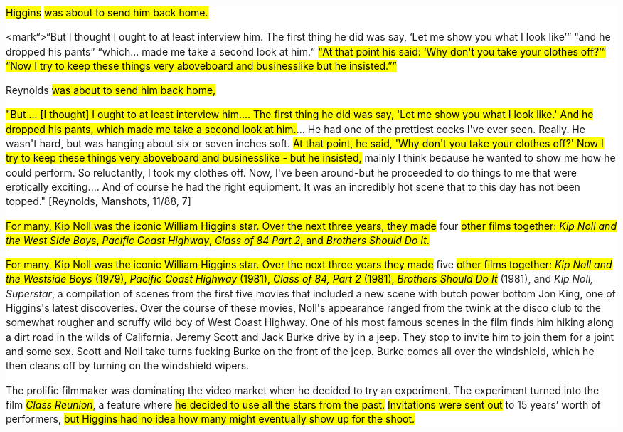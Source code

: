 <mark fc=false>Higgins</mark> <mark>was about to send him back home.</mark>

<mark<q>>“But I thought I ought to at least interview him. The first thing he did was say, ‘Let me show you what I look like’</q> <q>and he dropped his pants</q> <q>which... made me take a second look at him.</q></mark> <mark><q>At that point his said: ‘Why don't you take your clothes off?’</q> <q>Now I try to keep these things very aboveboard and businesslike but he insisted.”</q></mark>

</james>
<from {% include citation for=page.cite.plagiarized.bigger at="p.162-163" %}>

Reynolds <mark>was about to send him back home,</mark>

<mark>"But ... [I thought] I ought to at least interview him.... The first thing he did was say, 'Let me show you what I look like.' And he dropped his pants, which made me take a second look at him.</mark>... He had one of the prettiest cocks I've ever seen. Really. He wasn't hard, but was hanging about six or seven inches soft. <mark>At that point, he said, 'Why don't you take your clothes off?' Now I try to keep these things very aboveboard and businesslike - but he insisted,</mark> mainly I think because he wanted to show me how he could perform. So reluctantly, I took my clothes off. Now, I've been around-but he proceeded to do things to me that were erotically exciting.... And of course he had the right equipment. It was an incredibly hot scene that to this day has not been topped." [Reynolds, Manshots, 11/88, 7]

</from>
</compare> 

<compare>
<james {% include timecode %}>

<mark>For many, Kip Noll was the iconic William Higgins star. Over the next three years, they made</mark> four <mark>other films together: *Kip Noll and the West Side Boys*, *Pacific Coast Highway*, *Class of 84 Part 2*, and *Brothers Should Do It*.</mark> 

</james>
<from {% include citation for=page.cite.plagiarized.bigger at="p.163" %}>

<mark>For many, Kip Noll was the iconic William Higgins star. Over the next three years they made</mark> five <mark>other films together: *Kip Noll and the Westside Boys* (1979), *Pacific Coast Highway* (1981), *Class of 84, Part 2* (1981), *Brothers Should Do It*</mark> (1981), and *Kip Noll, Superstar*, a compilation of scenes from the first five movies that included a new scene with butch power bottom Jon King, one of Higgins's latest discoveries. Over the course of these movies, Noll's appearance ranged from the twink at the disco club to the somewhat rougher and scruffy wild boy of West Coast Highway. One of his most famous scenes in the film finds him hiking along a dirt road in the wilds of California. Jeremy Scott and Jack Burke drive by in a jeep. They stop to invite him to join them for a joint and some sex. Scott and Noll take turns fucking Burke on the front of the jeep. Burke comes all over the windshield, which he then cleans off by turning on the windshield wipers.

</from>
</compare>

<compare>
<james {% include timecode %}>

The prolific filmmaker was dominating the video market when he decided to try an experiment. The experiment turned into the film <mark>*Class Reunion*</mark>, a feature where <mark>he decided to use all the stars from the past.</mark> <mark>Invitations were sent out</mark> to 15 years’ worth of performers, <mark>but Higgins had no idea how many might eventually show up for the shoot.</mark>
